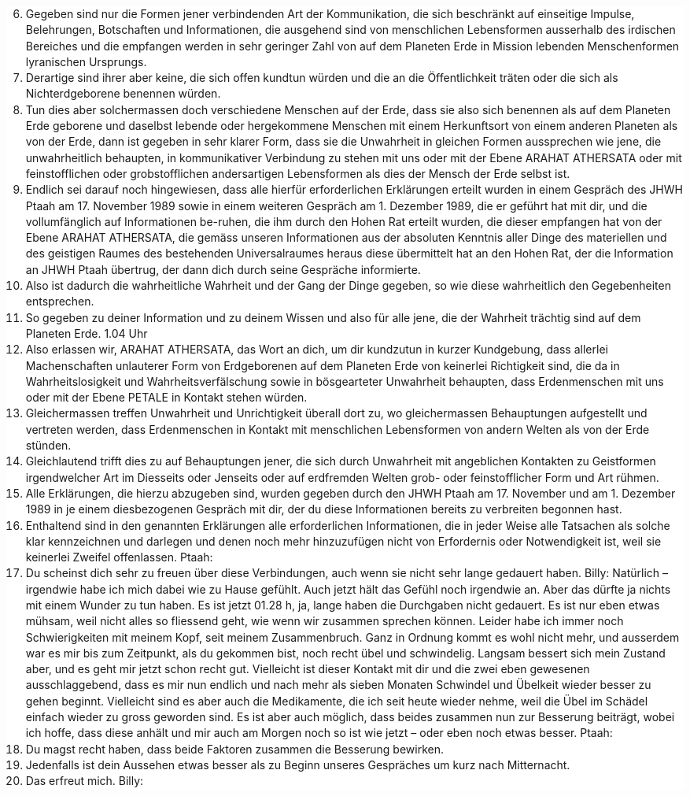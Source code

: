 6. Gegeben sind nur die Formen jener verbindenden Art der Kommunikation, die sich beschränkt auf einseitige Impulse, Belehrungen, Botschaften und Informationen, die ausgehend sind von menschlichen Lebensformen ausserhalb des irdischen Bereiches und die empfangen werden in sehr geringer Zahl von auf dem Planeten Erde in Mission lebenden Menschenformen lyranischen Ursprungs.
7. Derartige sind ihrer aber keine, die sich offen kundtun würden und die an die Öffentlichkeit träten oder die sich als Nichterdgeborene benennen würden.
8. Tun dies aber solchermassen doch verschiedene Menschen auf der Erde, dass sie also sich benennen als auf dem Planeten Erde geborene und daselbst lebende oder hergekommene Menschen mit einem Herkunftsort von einem anderen Planeten als von der Erde, dann ist gegeben in sehr klarer Form, dass sie die Unwahrheit in gleichen Formen aussprechen wie jene, die unwahrheitlich behaupten, in kommunikativer Verbindung zu stehen mit uns oder mit der Ebene ARAHAT ATHERSATA oder mit feinstofflichen oder grobstofflichen andersartigen Lebensformen als dies der Mensch der Erde selbst ist.
9. Endlich sei darauf noch hingewiesen, dass alle hierfür erforderlichen Erklärungen erteilt wurden in einem Gespräch des JHWH Ptaah am 17. November 1989 sowie in einem weiteren Gespräch am 1. Dezember 1989, die er geführt hat mit dir, und die vollumfänglich auf Informationen be-ruhen, die ihm durch den Hohen Rat erteilt wurden, die dieser empfangen hat von der Ebene ARAHAT ATHERSATA, die gemäss unseren Informationen aus der absoluten Kenntnis aller Dinge des materiellen und des geistigen Raumes des bestehenden Universalraumes heraus diese übermittelt hat an den Hohen Rat, der die Information an JHWH Ptaah übertrug, der dann dich durch seine Gespräche informierte.
10. Also ist dadurch die wahrheitliche Wahrheit und der Gang der Dinge gegeben, so wie diese wahrheitlich den Gegebenheiten entsprechen.
11. So gegeben zu deiner Information und zu deinem Wissen und also für alle jene, die der Wahrheit trächtig sind auf dem Planeten Erde.
1.04 Uhr
1. Also erlassen wir, ARAHAT ATHERSATA, das Wort an dich, um dir kundzutun in kurzer Kundgebung, dass allerlei Machenschaften unlauterer Form von Erdgeborenen auf dem Planeten Erde von keinerlei Richtigkeit sind, die da in Wahrheitslosigkeit und Wahrheitsverfälschung sowie in bösgearteter Unwahrheit behaupten, dass Erdenmenschen mit uns oder mit der Ebene PETALE in Kontakt stehen würden.
2. Gleichermassen treffen Unwahrheit und Unrichtigkeit überall dort zu, wo gleichermassen Behauptungen aufgestellt und vertreten werden, dass Erdenmenschen in Kontakt mit menschlichen Lebensformen von andern Welten als von der Erde stünden.
3. Gleichlautend trifft dies zu auf Behauptungen jener, die sich durch Unwahrheit mit angeblichen Kontakten zu Geistformen irgendwelcher Art im Diesseits oder Jenseits oder auf erdfremden Welten grob- oder feinstofflicher Form und Art rühmen.
4. Alle Erklärungen, die hierzu abzugeben sind, wurden gegeben durch den JHWH Ptaah am 17. November und am 1. Dezember 1989 in je einem diesbezogenen Gespräch mit dir, der du diese Informationen bereits zu verbreiten begonnen hast.
5. Enthaltend sind in den genannten Erklärungen alle erforderlichen Informationen, die in jeder Weise alle Tatsachen als solche klar kennzeichnen und darlegen und denen noch mehr hinzuzufügen nicht von Erfordernis oder Notwendigkeit ist, weil sie keinerlei Zweifel offenlassen.
Ptaah:
28. Du scheinst dich sehr zu freuen über diese Verbindungen, auch wenn sie nicht sehr lange gedauert haben.
Billy:
Natürlich – irgendwie habe ich mich dabei wie zu Hause gefühlt. Auch jetzt hält das Gefühl noch irgendwie an. Aber das dürfte ja nichts mit einem Wunder zu tun haben. Es ist jetzt 01.28 h, ja, lange haben die Durchgaben nicht gedauert. Es ist nur eben etwas mühsam, weil nicht alles so fliessend geht, wie wenn wir zusammen sprechen können. Leider habe ich immer noch Schwierigkeiten mit meinem Kopf, seit meinem Zusammenbruch. Ganz in Ordnung kommt es wohl nicht mehr, und ausserdem war es mir bis zum Zeitpunkt, als du gekommen bist, noch recht übel und schwindelig. Langsam bessert sich mein Zustand aber, und es geht mir jetzt schon recht gut. Vielleicht ist dieser Kontakt mit dir und die zwei eben gewesenen ausschlaggebend, dass es mir nun endlich und nach mehr als sieben Monaten Schwindel und Übelkeit wieder besser zu gehen beginnt. Vielleicht sind es aber auch die Medikamente, die ich seit heute wieder nehme, weil die Übel im Schädel einfach wieder zu gross geworden sind. Es ist aber auch möglich, dass beides zusammen nun zur Besserung beiträgt, wobei ich hoffe, dass diese anhält und mir auch am Morgen noch so ist wie jetzt – oder eben noch etwas besser.
Ptaah:
29. Du magst recht haben, dass beide Faktoren zusammen die Besserung bewirken.
30. Jedenfalls ist dein Aussehen etwas besser als zu Beginn unseres Gespräches um kurz nach Mitternacht.
31. Das erfreut mich.
Billy: